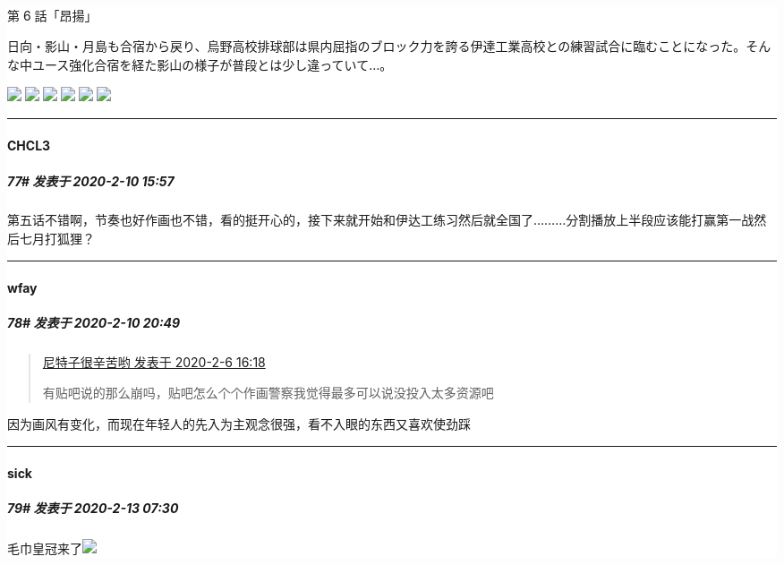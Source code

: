 
第 6 話「昂揚」


日向・影山・月島も合宿から戻り、烏野高校排球部は県内屈指のブロック力を誇る伊達工業高校との練習試合に臨むことになった。そんな中ユース強化合宿を経た影山の様子が普段とは少し違っていて…。

<img src="https://files.catbox.moe/bn5ppq.jpg" referrerpolicy="no-referrer">
<img src="https://files.catbox.moe/osneb3.jpg" referrerpolicy="no-referrer">
<img src="https://files.catbox.moe/kl6lo2.jpg" referrerpolicy="no-referrer">
<img src="https://files.catbox.moe/gftnht.jpg" referrerpolicy="no-referrer">
<img src="https://files.catbox.moe/ri74jg.jpg" referrerpolicy="no-referrer">
<img src="https://files.catbox.moe/5lfltc.jpg" referrerpolicy="no-referrer">







-----

####  CHCL3  
##### 77#       发表于 2020-2-10 15:57




第五话不错啊，节奏也好作画也不错，看的挺开心的，接下来就开始和伊达工练习然后就全国了………分割播放上半段应该能打赢第一战然后七月打狐狸？







-----

####  wfay  
##### 78#       发表于 2020-2-10 20:49



<blockquote><a href="httphttps://bbs.saraba1st.com/2b/forum.php?mod=redirect&amp;goto=findpost&amp;pid=46343145&amp;ptid=1799355" target="_blank">尼特子很辛苦哟 发表于 2020-2-6 16:18</a>

有贴吧说的那么崩吗，贴吧怎么个个作画警察我觉得最多可以说没投入太多资源吧</blockquote>
因为画风有变化，而现在年轻人的先入为主观念很强，看不入眼的东西又喜欢使劲踩







-----

####  sick  
##### 79#       发表于 2020-2-13 07:30




毛巾皇冠来了<img src="https://static.saraba1st.com/image/smiley/face2017/072.png" referrerpolicy="no-referrer">
